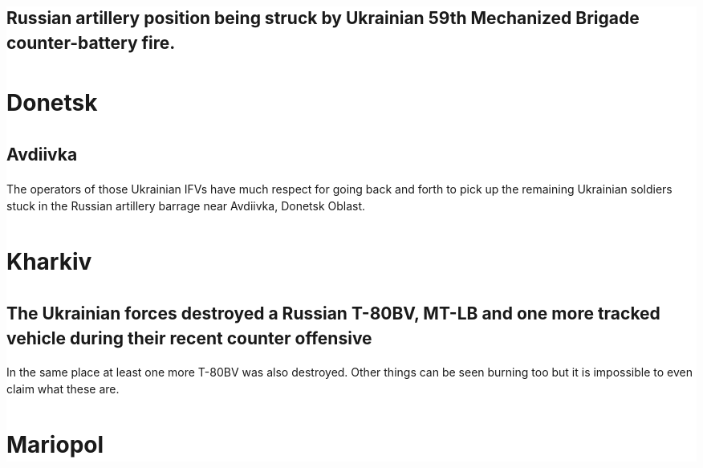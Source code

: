 
## Russian artillery position being struck by Ukrainian 59th Mechanized Brigade counter-battery fire.

<video 
  src="https://user-images.githubusercontent.com/34960418/166984982-8c8bf155-f426-4666-9605-56ede27ff0f3.mp4" controls="controls" style="max-width: 730px;">
</video>


# Donetsk

## Avdiivka

The operators of those Ukrainian IFVs have much respect for going back and forth to pick up the remaining Ukrainian soldiers stuck in the Russian artillery barrage near Avdiivka, Donetsk Oblast. 

<video 
  src="https://user-images.githubusercontent.com/34960418/166886921-3d6fd314-ec39-4de3-979e-142d3f23c539.mp4" controls="controls" style="max-width: 730px;">
</video>

<video 
  src="https://user-images.githubusercontent.com/34960418/166887268-30b2a3a7-f4ac-4b5f-a50c-90d60c0e3a03.mp4" controls="controls" style="max-width: 730px;">
</video>


# Kharkiv

## The Ukrainian forces destroyed a Russian T-80BV, MT-LB and one more tracked vehicle during their recent counter offensive

<video 
  src="https://user-images.githubusercontent.com/34960418/167024032-bee4ff76-4496-4ce9-bf51-f1861edf7709.mp4" controls="controls" style="max-width: 730px;">
</video>


In the same place at least one more T-80BV was also destroyed. Other things can be seen burning too but it is impossible to even claim what these are.

<video 
  src="https://user-images.githubusercontent.com/34960418/167023013-b4abbe02-fb67-4104-9b6a-fc8bae121c63.mp4" controls="controls" style="max-width: 730px;">
</video>



# Mariopol
